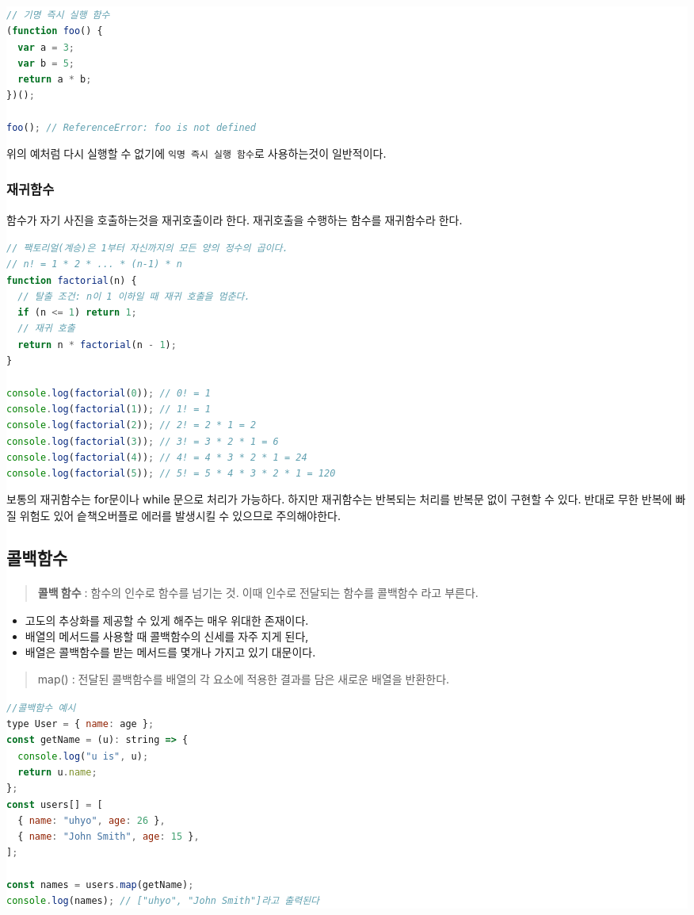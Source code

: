 ```javascript
// 기명 즉시 실행 함수
(function foo() {
  var a = 3;
  var b = 5;
  return a * b;
})();

foo(); // ReferenceError: foo is not defined
```

위의 예처럼 다시 실행할 수 없기에 `익명 즉시 실행 함수`로 사용하는것이 일반적이다.

### 재귀함수

함수가 자기 사진을 호출하는것을 재귀호출이라 한다.
재귀호출을 수행하는 함수를 재귀함수라 한다.

```javascript
// 팩토리얼(계승)은 1부터 자신까지의 모든 양의 정수의 곱이다.
// n! = 1 * 2 * ... * (n-1) * n
function factorial(n) {
  // 탈출 조건: n이 1 이하일 때 재귀 호출을 멈춘다.
  if (n <= 1) return 1;
  // 재귀 호출
  return n * factorial(n - 1);
}

console.log(factorial(0)); // 0! = 1
console.log(factorial(1)); // 1! = 1
console.log(factorial(2)); // 2! = 2 * 1 = 2
console.log(factorial(3)); // 3! = 3 * 2 * 1 = 6
console.log(factorial(4)); // 4! = 4 * 3 * 2 * 1 = 24
console.log(factorial(5)); // 5! = 5 * 4 * 3 * 2 * 1 = 120
```

보통의 재귀함수는 for문이나 while 문으로 처리가 가능하다.
하지만 재귀함수는 반복되는 처리를 반복문 없이 구현할 수 있다.
반대로 무한 반복에 빠질 위험도 있어 슽책오버플로 에러를 발생시킬 수 있으므로 주의해야한다.

## 콜백함수

> **콜백 함수** : 함수의 인수로 함수를 넘기는 것. 이때 인수로 전달되는 함수를 콜백함수 라고 부른다.

- 고도의 추상화를 제공할 수 있게 해주는 매우 위대한 존재이다.
- 배열의 메서드를 사용할 때 콜백함수의 신세를 자주 지게 된다,
- 배열은 콜백함수를 받는 메서드를 몇개나 가지고 있기 대문이다.

> map() : 전달된 콜백함수를 배열의 각 요소에 적용한 결과를 담은 새로운 배열을 반환한다.

```js
//콜백함수 예시
type User = { name: age };
const getName = (u): string => {
  console.log("u is", u);
  return u.name;
};
const users[] = [
  { name: "uhyo", age: 26 },
  { name: "John Smith", age: 15 },
];

const names = users.map(getName);
console.log(names); // ["uhyo", "John Smith"]라고 출력된다
```
